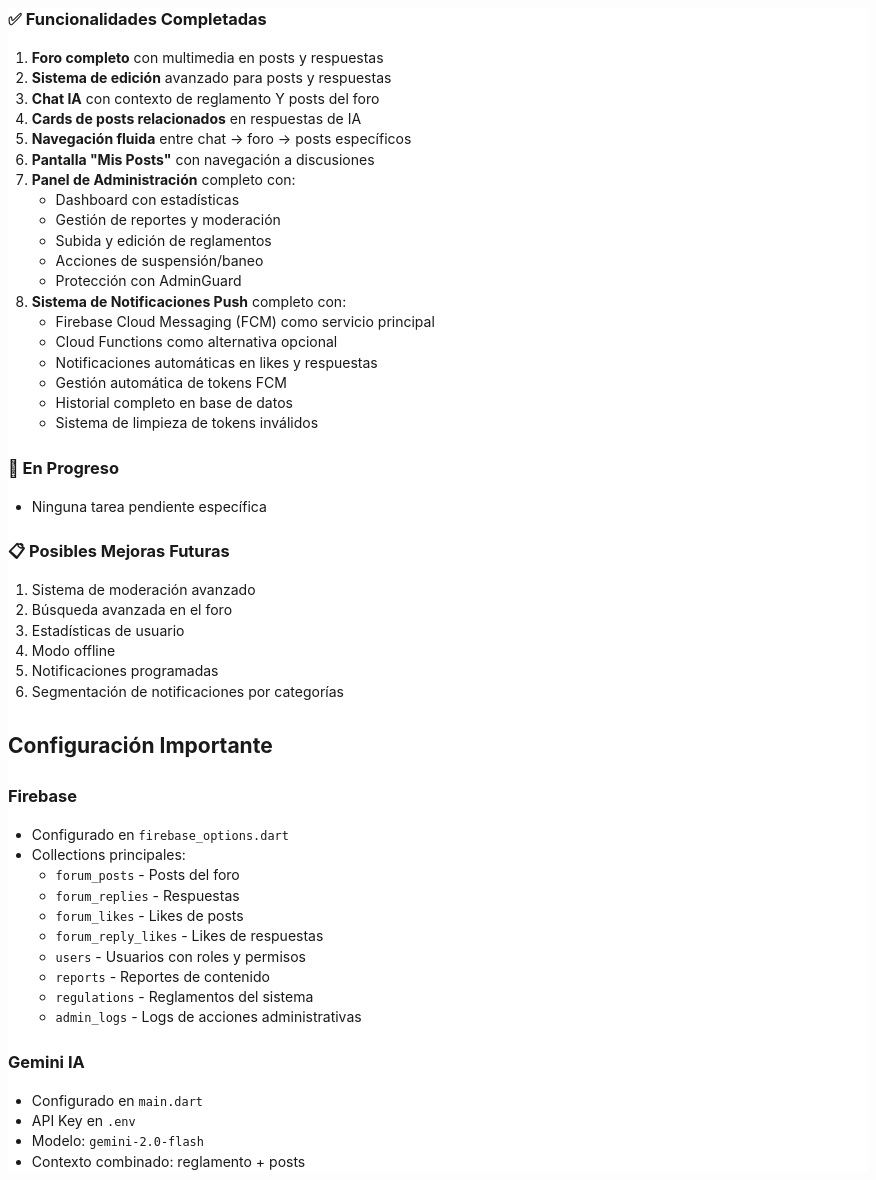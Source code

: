 ### ✅ Funcionalidades Completadas
1. **Foro completo** con multimedia en posts y respuestas
2. **Sistema de edición** avanzado para posts y respuestas
3. **Chat IA** con contexto de reglamento Y posts del foro
4. **Cards de posts relacionados** en respuestas de IA
5. **Navegación fluida** entre chat → foro → posts específicos
6. **Pantalla "Mis Posts"** con navegación a discusiones
7. **Panel de Administración** completo con:
   - Dashboard con estadísticas
   - Gestión de reportes y moderación
   - Subida y edición de reglamentos
   - Acciones de suspensión/baneo
   - Protección con AdminGuard
8. **Sistema de Notificaciones Push** completo con:
   - Firebase Cloud Messaging (FCM) como servicio principal
   - Cloud Functions como alternativa opcional
   - Notificaciones automáticas en likes y respuestas
   - Gestión automática de tokens FCM
   - Historial completo en base de datos
   - Sistema de limpieza de tokens inválidos

### 🔄 En Progreso
- Ninguna tarea pendiente específica

### 📋 Posibles Mejoras Futuras
1. Sistema de moderación avanzado
2. Búsqueda avanzada en el foro
3. Estadísticas de usuario
4. Modo offline
5. Notificaciones programadas
6. Segmentación de notificaciones por categorías

## Configuración Importante

### Firebase
- Configurado en `firebase_options.dart`
- Collections principales:
  - `forum_posts` - Posts del foro
  - `forum_replies` - Respuestas
  - `forum_likes` - Likes de posts
  - `forum_reply_likes` - Likes de respuestas
  - `users` - Usuarios con roles y permisos
  - `reports` - Reportes de contenido
  - `regulations` - Reglamentos del sistema
  - `admin_logs` - Logs de acciones administrativas

### Gemini IA
- Configurado en `main.dart`
- API Key en `.env`
- Modelo: `gemini-2.0-flash`
- Contexto combinado: reglamento + posts
